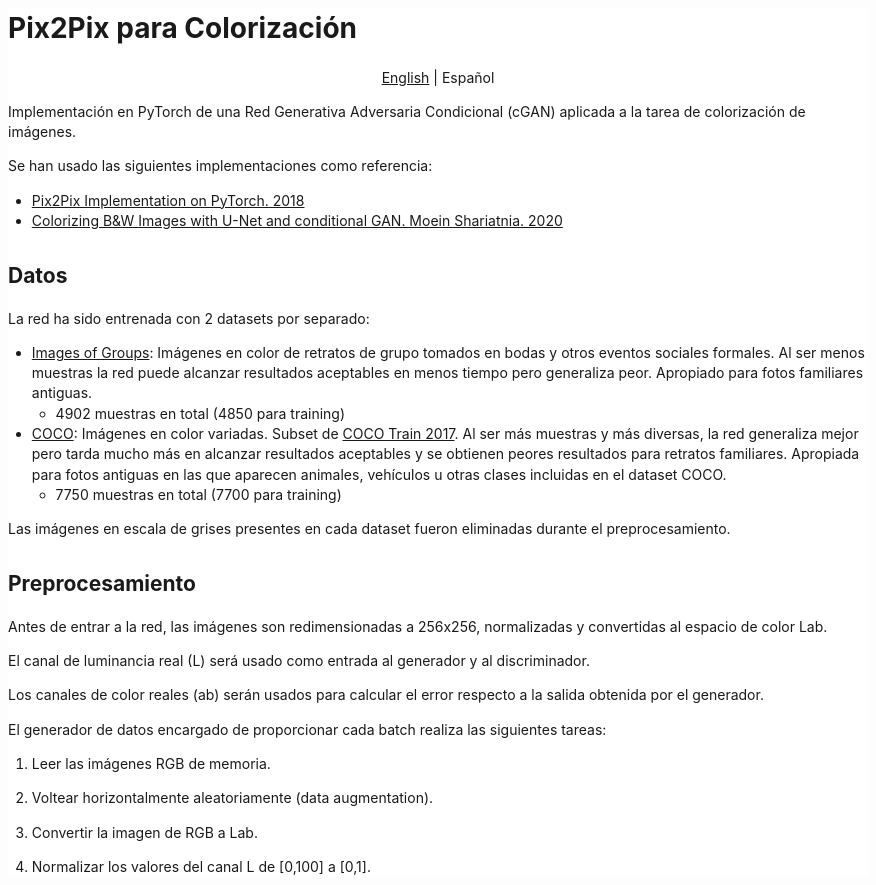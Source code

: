 # Pix2Pix para Colorización

<p align="center">
  <a href="README.md">English</a> |
  <span>Español</span>
</p>

Implementación en PyTorch de una Red Generativa Adversaria Condicional (cGAN) aplicada a la tarea de colorización de imágenes.

Se han usado las siguientes implementaciones como referencia:

-  [Pix2Pix Implementation on PyTorch. 2018](https://github.com/eriklindernoren/PyTorch-GAN/blob/master/implementations/pix2pix/pix2pix.py)
-  [Colorizing B&W Images with U-Net and conditional GAN. Moein Shariatnia. 2020](https://towardsdatascience.com/colorizing-black-white-images-with-u-net-and-conditional-gan-a-tutorial-81b2df111cd8)

## Datos

La red ha sido entrenada con 2 datasets por separado:
-   [Images of Groups](http://chenlab.ece.cornell.edu/people/Andy/ImagesOfGroups.html): Imágenes en color de retratos de grupo tomados en bodas y otros eventos sociales formales. Al ser menos muestras la red puede alcanzar resultados aceptables en menos tiempo pero generaliza peor. Apropiado para fotos familiares antiguas.
    -   4902 muestras en total (4850 para training)
-   [COCO](https://cocodataset.org/#overview): Imágenes en color variadas. Subset de [COCO Train 2017](http://images.cocodataset.org/zips/train2017.zip). Al ser más muestras y más diversas, la red generaliza mejor pero tarda mucho más en alcanzar resultados aceptables y se obtienen peores resultados para retratos familiares. Apropiada para fotos antiguas en las que aparecen animales, vehículos u otras clases incluidas en el dataset COCO.
    -   7750 muestras en total (7700 para training)

Las imágenes en escala de grises presentes en cada dataset fueron eliminadas durante el preprocesamiento.

## Preprocesamiento

Antes de entrar a la red, las imágenes son redimensionadas a 256x256, normalizadas y convertidas al espacio de color Lab.

El canal de luminancia real (L) será usado como entrada al generador y al discriminador.

Los canales de color reales (ab) serán usados para calcular el error respecto a la salida obtenida por el generador.

El generador de datos encargado de proporcionar cada batch realiza las siguientes tareas:

1.  Leer las imágenes RGB de memoria.

2.  Voltear horizontalmente aleatoriamente (data augmentation).

3.  Convertir la imagen de RGB a Lab.

4.  Normalizar los valores del canal L de \[0,100\] a \[0,1\].

